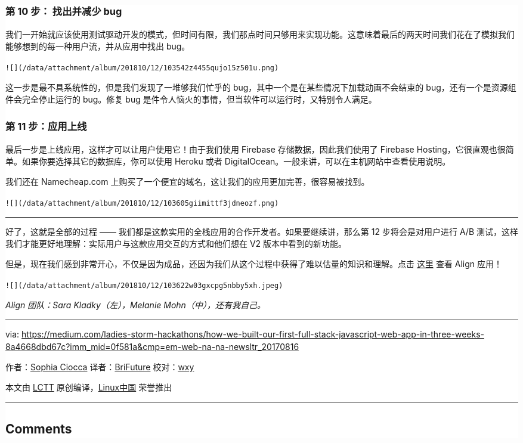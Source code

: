 ### 第 10 步： 找出并减少 bug

我们一开始就应该使用测试驱动开发的模式，但时间有限，我们那点时间只够用来实现功能。这意味着最后的两天时间我们花在了模拟我们能够想到的每一种用户流，并从应用中找出 bug。

`![](/data/attachment/album/201810/12/103542z4455qujo15z501u.png)`

这一步是最不具系统性的，但是我们发现了一堆够我们忙乎的 bug，其中一个是在某些情况下加载动画不会结束的 bug，还有一个是资源组件会完全停止运行的 bug。修复 bug 是件令人恼火的事情，但当软件可以运行时，又特别令人满足。

### 第 11 步：应用上线

最后一步是上线应用，这样才可以让用户使用它！由于我们使用 Firebase 存储数据，因此我们使用了 Firebase Hosting，它很直观也很简单。如果你要选择其它的数据库，你可以使用 Heroku 或者 DigitalOcean。一般来讲，可以在主机网站中查看使用说明。

我们还在 Namecheap.com 上购买了一个便宜的域名，这让我们的应用更加完善，很容易被找到。

`![](/data/attachment/album/201810/12/103605giimittf3jdneozf.png)`

---

好了，这就是全部的过程 —— 我们都是这款实用的全栈应用的合作开发者。如果要继续讲，那么第 12 步将会是对用户进行 A/B 测试，这样我们才能更好地理解：实际用户与这款应用交互的方式和他们想在 V2 版本中看到的新功能。

但是，现在我们感到非常开心，不仅是因为成品，还因为我们从这个过程中获得了难以估量的知识和理解。点击 [这里](https://align.fun/) 查看 Align 应用！

`![](/data/attachment/album/201810/12/103622w03gxcpg5nbby5xh.jpeg)`

*Align 团队：Sara Kladky（左），Melanie Mohn（中），还有我自己。*

---

via: <https://medium.com/ladies-storm-hackathons/how-we-built-our-first-full-stack-javascript-web-app-in-three-weeks-8a4668dbd67c?imm_mid=0f581a&cmp=em-web-na-na-newsltr_20170816>

作者：[Sophia Ciocca](https://medium.com/@sophiaciocca?source=post_header_lockup)  译者：[BriFuture](https://github.com/BriFuture) 校对：[wxy](https://github.com/wxy)

本文由 [LCTT](https://github.com/LCTT/TranslateProject) 原创编译，[Linux中国](https://linux.cn/) 荣誉推出

***

## Comments
